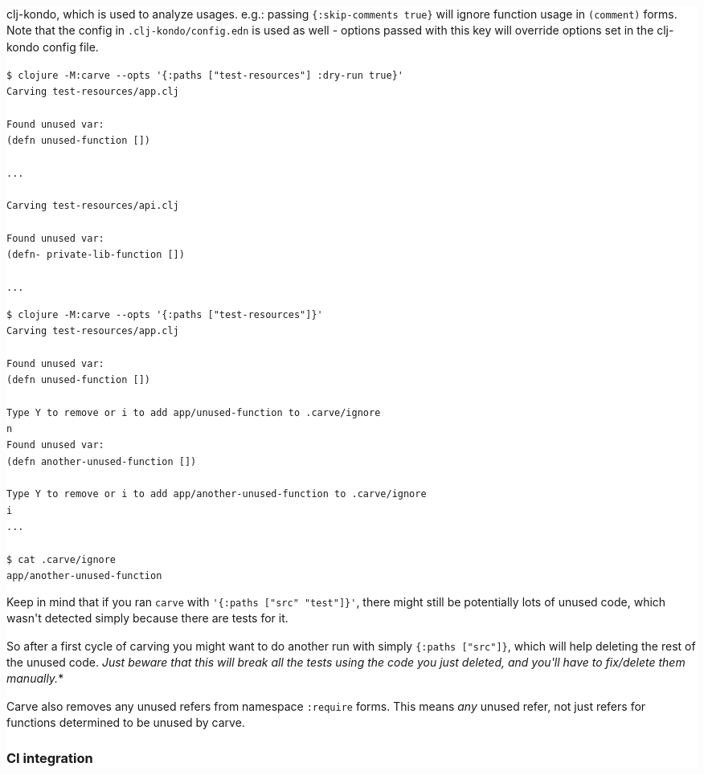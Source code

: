   clj-kondo, which is used to analyze usages. e.g.: passing `{:skip-comments
  true}` will ignore function usage in `(comment)` forms. Note that the config
  in `.clj-kondo/config.edn` is used as well - options passed with this key will
  override options set in the clj-kondo config file.

``` shell
$ clojure -M:carve --opts '{:paths ["test-resources"] :dry-run true}'
Carving test-resources/app.clj

Found unused var:
(defn unused-function [])

...

Carving test-resources/api.clj

Found unused var:
(defn- private-lib-function [])

...
```

``` shell
$ clojure -M:carve --opts '{:paths ["test-resources"]}'
Carving test-resources/app.clj

Found unused var:
(defn unused-function [])

Type Y to remove or i to add app/unused-function to .carve/ignore
n
Found unused var:
(defn another-unused-function [])

Type Y to remove or i to add app/another-unused-function to .carve/ignore
i
...

$ cat .carve/ignore
app/another-unused-function
```

Keep in mind that if you ran `carve` with `'{:paths ["src" "test"]}'`, there might still be potentially lots of unused code, which wasn't detected simply because there are tests for it.

So after a first cycle of carving you might want to do another run with simply `{:paths ["src"]}`, which will help deleting the rest of the unused code.
*Just beware that this will break all the tests using the code you just deleted, and you'll have to fix/delete them manually.**

Carve also removes any unused refers from namespace `:require` forms. This means
_any_ unused refer, not just refers for functions determined to be unused by
carve.

### CI integration
